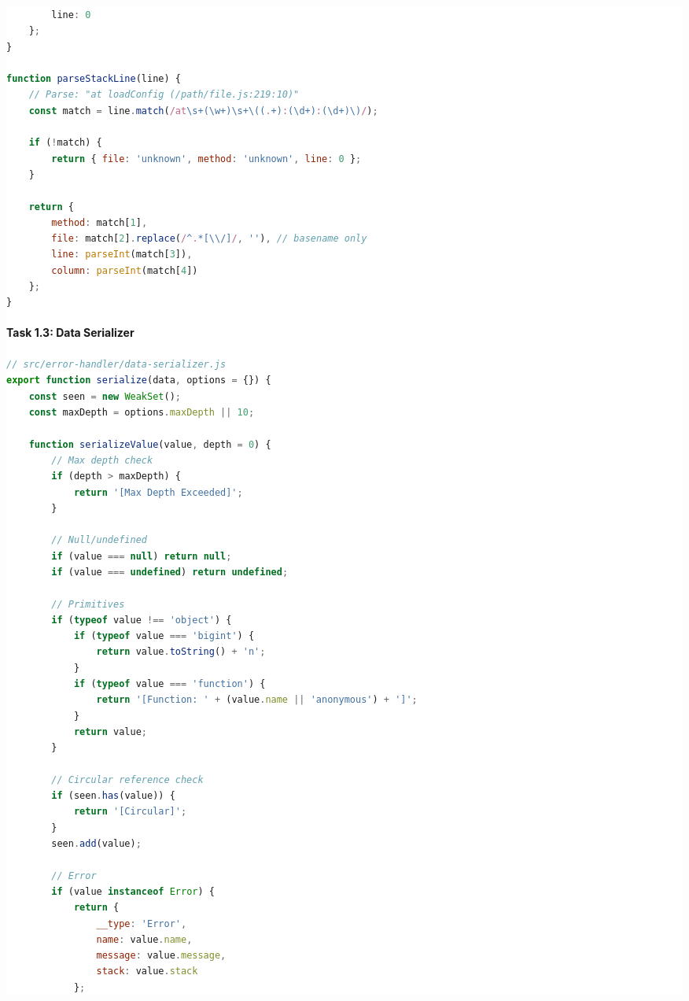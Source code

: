 ```javascript
        line: 0
    };
}

function parseStackLine(line) {
    // Parse: "at loadConfig (/path/file.js:219:10)"
    const match = line.match(/at\s+(\w+)\s+\((.+):(\d+):(\d+)\)/);
    
    if (!match) {
        return { file: 'unknown', method: 'unknown', line: 0 };
    }
    
    return {
        method: match[1],
        file: match[2].replace(/^.*[\\/]/, ''), // basename only
        line: parseInt(match[3]),
        column: parseInt(match[4])
    };
}
```

#### Task 1.3: Data Serializer
```javascript
// src/error-handler/data-serializer.js
export function serialize(data, options = {}) {
    const seen = new WeakSet();
    const maxDepth = options.maxDepth || 10;
    
    function serializeValue(value, depth = 0) {
        // Max depth check
        if (depth > maxDepth) {
            return '[Max Depth Exceeded]';
        }
        
        // Null/undefined
        if (value === null) return null;
        if (value === undefined) return undefined;
        
        // Primitives
        if (typeof value !== 'object') {
            if (typeof value === 'bigint') {
                return value.toString() + 'n';
            }
            if (typeof value === 'function') {
                return '[Function: ' + (value.name || 'anonymous') + ']';
            }
            return value;
        }
        
        // Circular reference check
        if (seen.has(value)) {
            return '[Circular]';
        }
        seen.add(value);
        
        // Error
        if (value instanceof Error) {
            return {
                __type: 'Error',
                name: value.name,
                message: value.message,
                stack: value.stack
            };
```